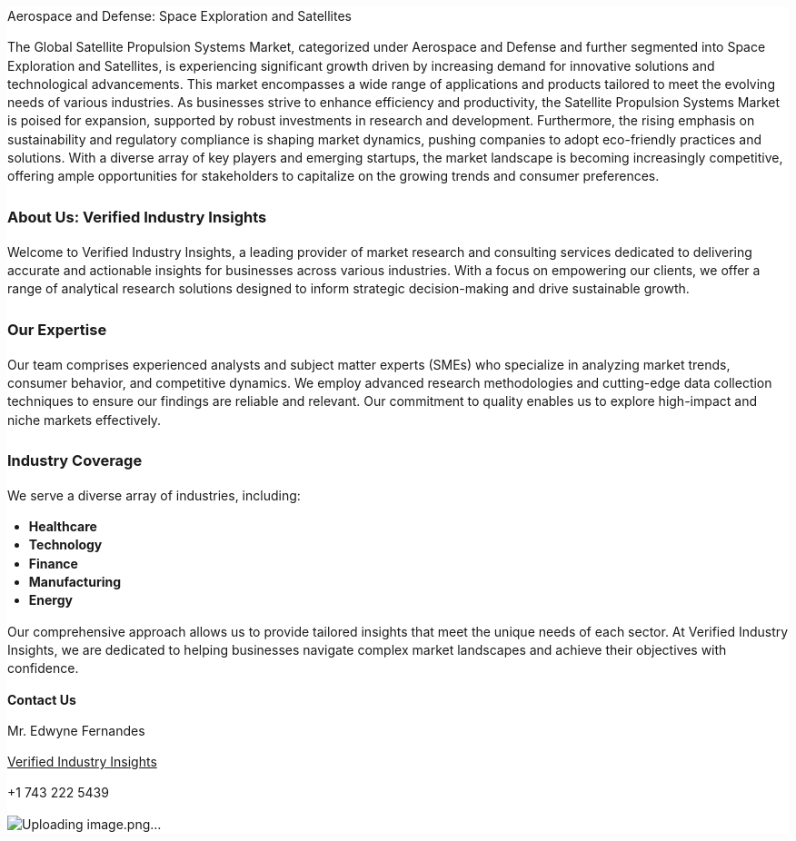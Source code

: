 Aerospace and Defense: Space Exploration and Satellites </h3><p>The Global Satellite Propulsion Systems Market, categorized under Aerospace and Defense and further segmented into Space Exploration and Satellites, is experiencing significant growth driven by increasing demand for innovative solutions and technological advancements. This market encompasses a wide range of applications and products tailored to meet the evolving needs of various industries. As businesses strive to enhance efficiency and productivity, the Satellite Propulsion Systems Market is poised for expansion, supported by robust investments in research and development. Furthermore, the rising emphasis on sustainability and regulatory compliance is shaping market dynamics, pushing companies to adopt eco-friendly practices and solutions. With a diverse array of key players and emerging startups, the market landscape is becoming increasingly competitive, offering ample opportunities for stakeholders to capitalize on the growing trends and consumer preferences.</p><h3>About Us: Verified Industry Insights</h3><p>Welcome to Verified Industry Insights, a leading provider of market research and consulting services dedicated to delivering accurate and actionable insights for businesses across various industries. With a focus on empowering our clients, we offer a range of analytical research solutions designed to inform strategic decision-making and drive sustainable growth.</p><h3>Our Expertise</h3><p>Our team comprises experienced analysts and subject matter experts (SMEs) who specialize in analyzing market trends, consumer behavior, and competitive dynamics. We employ advanced research methodologies and cutting-edge data collection techniques to ensure our findings are reliable and relevant. Our commitment to quality enables us to explore high-impact and niche markets effectively.</p><h3>Industry Coverage</h3><p>We serve a diverse array of industries, including:</p><ul><li><strong>Healthcare</strong></li><li><strong>Technology</strong></li><li><strong>Finance</strong></li><li><strong>Manufacturing</strong></li><li><strong>Energy</strong></li></ul><p>Our comprehensive approach allows us to provide tailored insights that meet the unique needs of each sector. At Verified Industry Insights, we are dedicated to helping businesses navigate complex market landscapes and achieve their objectives with confidence.</p><p><strong>Contact Us</strong></p><p>Mr. Edwyne Fernandes</p><p><a href="https://www.verifiedindustryinsights.com/">Verified Industry Insights</a></p><p>+1 743 222 5439</p>
![Uploading image.png…]()
